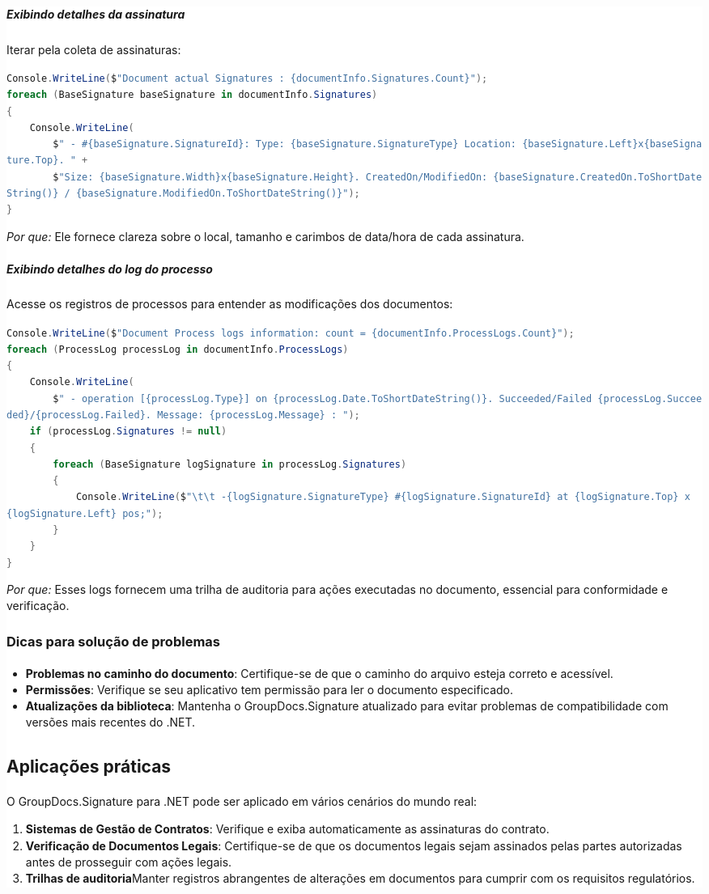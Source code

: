 ##### Exibindo detalhes da assinatura
Iterar pela coleta de assinaturas:
```csharp
Console.WriteLine($"Document actual Signatures : {documentInfo.Signatures.Count}");
foreach (BaseSignature baseSignature in documentInfo.Signatures)
{
    Console.WriteLine(
        $" - #{baseSignature.SignatureId}: Type: {baseSignature.SignatureType} Location: {baseSignature.Left}x{baseSignature.Top}. " +
        $"Size: {baseSignature.Width}x{baseSignature.Height}. CreatedOn/ModifiedOn: {baseSignature.CreatedOn.ToShortDateString()} / {baseSignature.ModifiedOn.ToShortDateString()}");
}
```
*Por que:* Ele fornece clareza sobre o local, tamanho e carimbos de data/hora de cada assinatura.

##### Exibindo detalhes do log do processo
Acesse os registros de processos para entender as modificações dos documentos:
```csharp
Console.WriteLine($"Document Process logs information: count = {documentInfo.ProcessLogs.Count}");
foreach (ProcessLog processLog in documentInfo.ProcessLogs)
{
    Console.WriteLine(
        $" - operation [{processLog.Type}] on {processLog.Date.ToShortDateString()}. Succeeded/Failed {processLog.Succeeded}/{processLog.Failed}. Message: {processLog.Message} : ");
    if (processLog.Signatures != null)
    {
        foreach (BaseSignature logSignature in processLog.Signatures)
        {
            Console.WriteLine($"\t\t -{logSignature.SignatureType} #{logSignature.SignatureId} at {logSignature.Top} x {logSignature.Left} pos;");
        }
    }
}
```
*Por que:* Esses logs fornecem uma trilha de auditoria para ações executadas no documento, essencial para conformidade e verificação.

### Dicas para solução de problemas
- **Problemas no caminho do documento**: Certifique-se de que o caminho do arquivo esteja correto e acessível.
- **Permissões**: Verifique se seu aplicativo tem permissão para ler o documento especificado.
- **Atualizações da biblioteca**: Mantenha o GroupDocs.Signature atualizado para evitar problemas de compatibilidade com versões mais recentes do .NET.

## Aplicações práticas

O GroupDocs.Signature para .NET pode ser aplicado em vários cenários do mundo real:
1. **Sistemas de Gestão de Contratos**: Verifique e exiba automaticamente as assinaturas do contrato.
2. **Verificação de Documentos Legais**: Certifique-se de que os documentos legais sejam assinados pelas partes autorizadas antes de prosseguir com ações legais.
3. **Trilhas de auditoria**Manter registros abrangentes de alterações em documentos para cumprir com os requisitos regulatórios.
